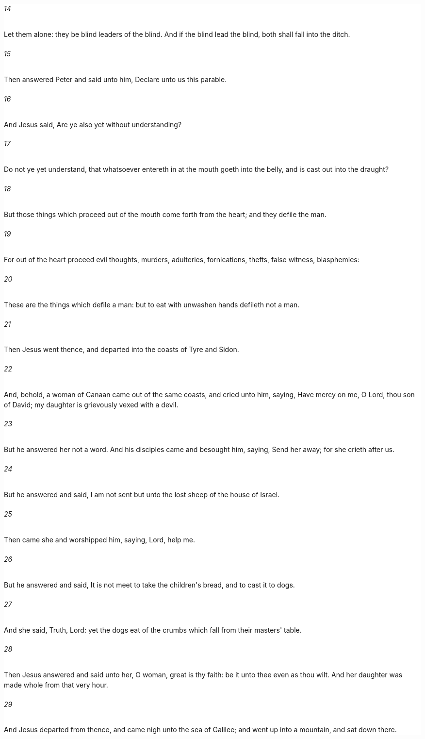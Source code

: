 ###### 14 
Let them alone: they be blind leaders of the blind. And if the blind lead the blind, both shall fall into the ditch. 

###### 15 
Then answered Peter and said unto him, Declare unto us this parable. 

###### 16 
And Jesus said, Are ye also yet without understanding? 

###### 17 
Do not ye yet understand, that whatsoever entereth in at the mouth goeth into the belly, and is cast out into the draught? 

###### 18 
But those things which proceed out of the mouth come forth from the heart; and they defile the man. 

###### 19 
For out of the heart proceed evil thoughts, murders, adulteries, fornications, thefts, false witness, blasphemies: 

###### 20 
These are the things which defile a man: but to eat with unwashen hands defileth not a man. 

###### 21 
Then Jesus went thence, and departed into the coasts of Tyre and Sidon. 

###### 22 
And, behold, a woman of Canaan came out of the same coasts, and cried unto him, saying, Have mercy on me, O Lord, thou son of David; my daughter is grievously vexed with a devil. 

###### 23 
But he answered her not a word. And his disciples came and besought him, saying, Send her away; for she crieth after us. 

###### 24 
But he answered and said, I am not sent but unto the lost sheep of the house of Israel. 

###### 25 
Then came she and worshipped him, saying, Lord, help me. 

###### 26 
But he answered and said, It is not meet to take the children's bread, and to cast it to dogs. 

###### 27 
And she said, Truth, Lord: yet the dogs eat of the crumbs which fall from their masters' table. 

###### 28 
Then Jesus answered and said unto her, O woman, great is thy faith: be it unto thee even as thou wilt. And her daughter was made whole from that very hour. 

###### 29 
And Jesus departed from thence, and came nigh unto the sea of Galilee; and went up into a mountain, and sat down there. 
